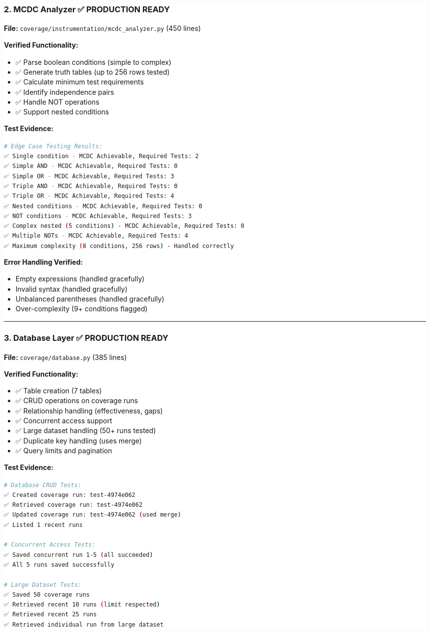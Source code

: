 
### 2. MCDC Analyzer ✅ PRODUCTION READY
**File:** `coverage/instrumentation/mcdc_analyzer.py` (450 lines)

**Verified Functionality:**
- ✅ Parse boolean conditions (simple to complex)
- ✅ Generate truth tables (up to 256 rows tested)
- ✅ Calculate minimum test requirements
- ✅ Identify independence pairs
- ✅ Handle NOT operations
- ✅ Support nested conditions

**Test Evidence:**
```bash
# Edge Case Testing Results:
✅ Single condition - MCDC Achievable, Required Tests: 2
✅ Simple AND - MCDC Achievable, Required Tests: 0
✅ Simple OR - MCDC Achievable, Required Tests: 3
✅ Triple AND - MCDC Achievable, Required Tests: 0
✅ Triple OR - MCDC Achievable, Required Tests: 4
✅ Nested conditions - MCDC Achievable, Required Tests: 0
✅ NOT conditions - MCDC Achievable, Required Tests: 3
✅ Complex nested (5 conditions) - MCDC Achievable, Required Tests: 0
✅ Multiple NOTs - MCDC Achievable, Required Tests: 4
✅ Maximum complexity (8 conditions, 256 rows) - Handled correctly
```

**Error Handling Verified:**
- Empty expressions (handled gracefully)
- Invalid syntax (handled gracefully)
- Unbalanced parentheses (handled gracefully)
- Over-complexity (9+ conditions flagged)

---

### 3. Database Layer ✅ PRODUCTION READY
**File:** `coverage/database.py` (385 lines)

**Verified Functionality:**
- ✅ Table creation (7 tables)
- ✅ CRUD operations on coverage runs
- ✅ Relationship handling (effectiveness, gaps)
- ✅ Concurrent access support
- ✅ Large dataset handling (50+ runs tested)
- ✅ Duplicate key handling (uses merge)
- ✅ Query limits and pagination

**Test Evidence:**
```bash
# Database CRUD Tests:
✅ Created coverage run: test-4974e062
✅ Retrieved coverage run: test-4974e062
✅ Updated coverage run: test-4974e062 (used merge)
✅ Listed 1 recent runs

# Concurrent Access Tests:
✅ Saved concurrent run 1-5 (all succeeded)
✅ All 5 runs saved successfully

# Large Dataset Tests:
✅ Saved 50 coverage runs
✅ Retrieved recent 10 runs (limit respected)
✅ Retrieved recent 25 runs
✅ Retrieved individual run from large dataset
```
